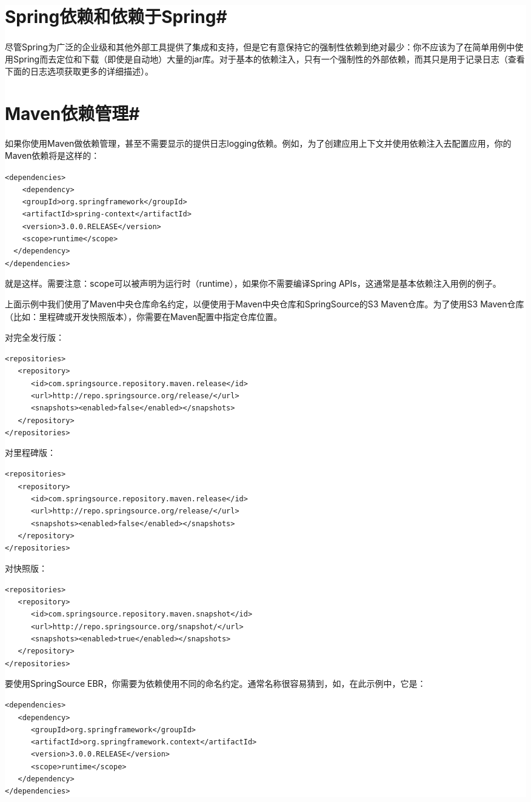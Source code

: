 # Spring依赖和依赖于Spring#
尽管Spring为广泛的企业级和其他外部工具提供了集成和支持，但是它有意保持它的强制性依赖到绝对最少：你不应该为了在简单用例中使用Spring而去定位和下载（即使是自动地）大量的jar库。对于基本的依赖注入，只有一个强制性的外部依赖，而其只是用于记录日志（查看下面的日志选项获取更多的详细描述）。

# Maven依赖管理#
如果你使用Maven做依赖管理，甚至不需要显示的提供日志logging依赖。例如，为了创建应用上下文并使用依赖注入去配置应用，你的Maven依赖将是这样的：

    <dependencies>
        <dependency>
        <groupId>org.springframework</groupId>
        <artifactId>spring-context</artifactId>
        <version>3.0.0.RELEASE</version>
        <scope>runtime</scope>
      </dependency>
    </dependencies>
就是这样。需要注意：scope可以被声明为运行时（runtime），如果你不需要编译Spring APIs，这通常是基本依赖注入用例的例子。

上面示例中我们使用了Maven中央仓库命名约定，以便使用于Maven中央仓库和SpringSource的S3 Maven仓库。为了使用S3 Maven仓库（比如：里程碑或开发快照版本），你需要在Maven配置中指定仓库位置。

对完全发行版：

    <repositories>
       <repository>
          <id>com.springsource.repository.maven.release</id>
          <url>http://repo.springsource.org/release/</url>
          <snapshots><enabled>false</enabled></snapshots>
       </repository>
    </repositories>
对里程碑版：

    <repositories>
       <repository>
          <id>com.springsource.repository.maven.release</id>
          <url>http://repo.springsource.org/release/</url>
          <snapshots><enabled>false</enabled></snapshots>
       </repository>
    </repositories>

对快照版：

    <repositories>
       <repository>
          <id>com.springsource.repository.maven.snapshot</id>
          <url>http://repo.springsource.org/snapshot/</url>
          <snapshots><enabled>true</enabled></snapshots>
       </repository>
    </repositories>

要使用SpringSource EBR，你需要为依赖使用不同的命名约定。通常名称很容易猜到，如，在此示例中，它是：

    <dependencies>
       <dependency>
          <groupId>org.springframework</groupId>
          <artifactId>org.springframework.context</artifactId>
          <version>3.0.0.RELEASE</version>
          <scope>runtime</scope>
       </dependency>
    </dependencies>
